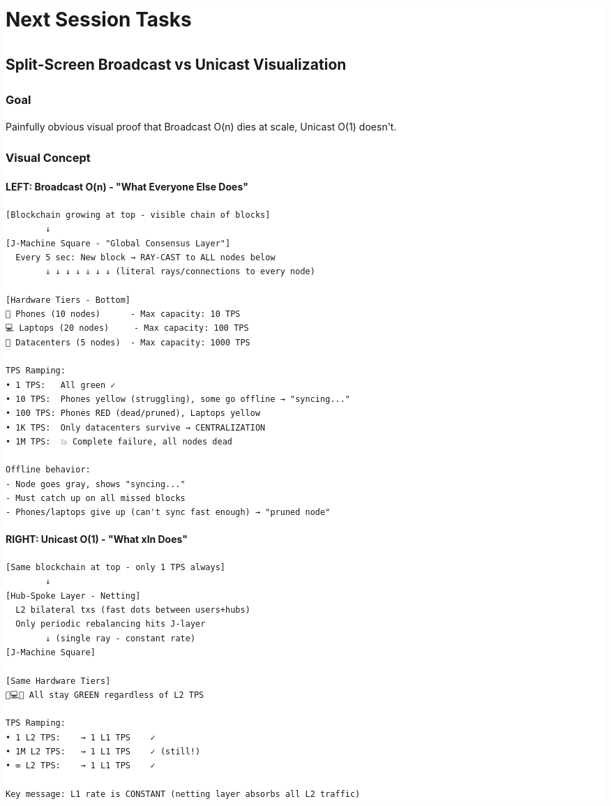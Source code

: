 # Next Session Tasks

## Split-Screen Broadcast vs Unicast Visualization

### Goal
Painfully obvious visual proof that Broadcast O(n) dies at scale, Unicast O(1) doesn't.

### Visual Concept

#### LEFT: Broadcast O(n) - "What Everyone Else Does"
```
[Blockchain growing at top - visible chain of blocks]
        ↓
[J-Machine Square - "Global Consensus Layer"]
  Every 5 sec: New block → RAY-CAST to ALL nodes below
        ↓ ↓ ↓ ↓ ↓ ↓ ↓ (literal rays/connections to every node)

[Hardware Tiers - Bottom]
📱 Phones (10 nodes)      - Max capacity: 10 TPS
💻 Laptops (20 nodes)     - Max capacity: 100 TPS
🏢 Datacenters (5 nodes)  - Max capacity: 1000 TPS

TPS Ramping:
• 1 TPS:   All green ✓
• 10 TPS:  Phones yellow (struggling), some go offline → "syncing..."
• 100 TPS: Phones RED (dead/pruned), Laptops yellow
• 1K TPS:  Only datacenters survive → CENTRALIZATION
• 1M TPS:  💥 Complete failure, all nodes dead

Offline behavior:
- Node goes gray, shows "syncing..."
- Must catch up on all missed blocks
- Phones/laptops give up (can't sync fast enough) → "pruned node"
```

#### RIGHT: Unicast O(1) - "What xln Does"
```
[Same blockchain at top - only 1 TPS always]
        ↓
[Hub-Spoke Layer - Netting]
  L2 bilateral txs (fast dots between users+hubs)
  Only periodic rebalancing hits J-layer
        ↓ (single ray - constant rate)
[J-Machine Square]

[Same Hardware Tiers]
📱💻🏢 All stay GREEN regardless of L2 TPS

TPS Ramping:
• 1 L2 TPS:    → 1 L1 TPS    ✓
• 1M L2 TPS:   → 1 L1 TPS    ✓ (still!)
• ∞ L2 TPS:    → 1 L1 TPS    ✓

Key message: L1 rate is CONSTANT (netting layer absorbs all L2 traffic)
```
